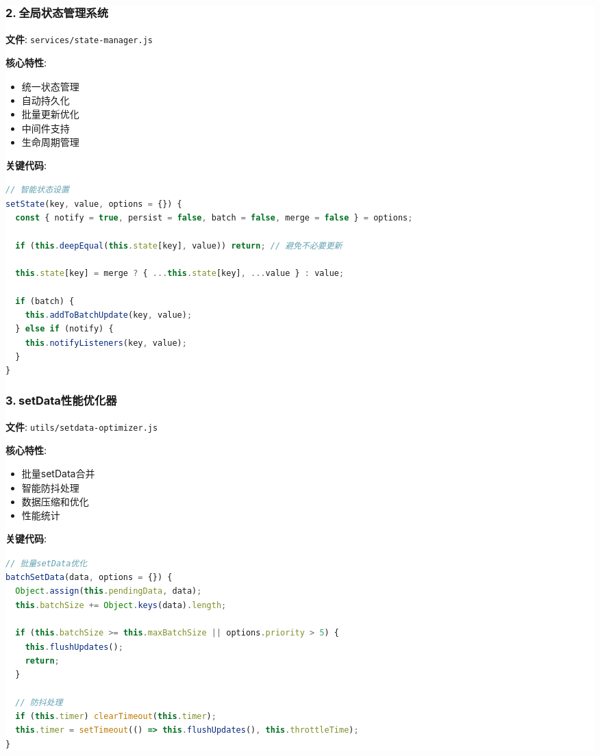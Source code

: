 ### 2. 全局状态管理系统
**文件**: `services/state-manager.js`

**核心特性**:
- 统一状态管理
- 自动持久化
- 批量更新优化
- 中间件支持
- 生命周期管理

**关键代码**:
```javascript
// 智能状态设置
setState(key, value, options = {}) {
  const { notify = true, persist = false, batch = false, merge = false } = options;
  
  if (this.deepEqual(this.state[key], value)) return; // 避免不必要更新
  
  this.state[key] = merge ? { ...this.state[key], ...value } : value;
  
  if (batch) {
    this.addToBatchUpdate(key, value);
  } else if (notify) {
    this.notifyListeners(key, value);
  }
}
```

### 3. setData性能优化器
**文件**: `utils/setdata-optimizer.js`

**核心特性**:
- 批量setData合并
- 智能防抖处理
- 数据压缩和优化
- 性能统计

**关键代码**:
```javascript
// 批量setData优化
batchSetData(data, options = {}) {
  Object.assign(this.pendingData, data);
  this.batchSize += Object.keys(data).length;
  
  if (this.batchSize >= this.maxBatchSize || options.priority > 5) {
    this.flushUpdates();
    return;
  }
  
  // 防抖处理
  if (this.timer) clearTimeout(this.timer);
  this.timer = setTimeout(() => this.flushUpdates(), this.throttleTime);
}
```
